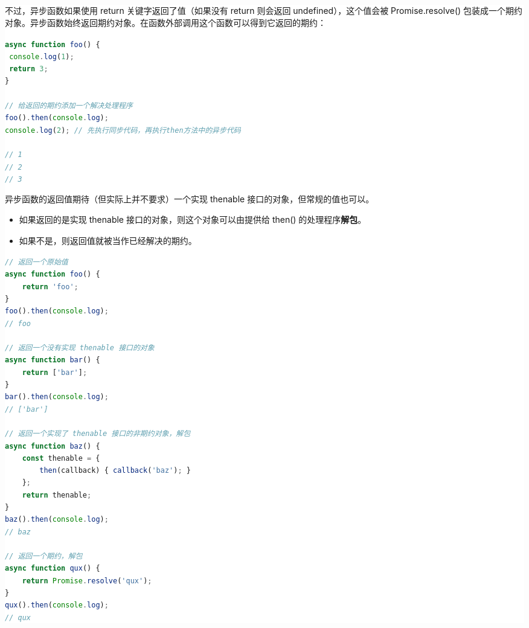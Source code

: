 不过，异步函数如果使用 return 关键字返回了值（如果没有 return 则会返回 undefined），这个值会被 Promise.resolve() 包装成一个期约对象。异步函数始终返回期约对象。在函数外部调用这个函数可以得到它返回的期约：

```javascript
async function foo() {
 console.log(1);
 return 3;
}

// 给返回的期约添加一个解决处理程序
foo().then(console.log);
console.log(2);	// 先执行同步代码，再执行then方法中的异步代码

// 1
// 2
// 3 
```

异步函数的返回值期待（但实际上并不要求）一个实现 thenable 接口的对象，但常规的值也可以。

* 如果返回的是实现 thenable 接口的对象，则这个对象可以由提供给 then() 的处理程序**解包**。

* 如果不是，则返回值就被当作已经解决的期约。

```javascript
// 返回一个原始值
async function foo() {
    return 'foo';
}
foo().then(console.log);
// foo

// 返回一个没有实现 thenable 接口的对象
async function bar() {
    return ['bar'];
}
bar().then(console.log);
// ['bar']

// 返回一个实现了 thenable 接口的非期约对象，解包
async function baz() {
    const thenable = {
        then(callback) { callback('baz'); }
    };
    return thenable;
}
baz().then(console.log);
// baz

// 返回一个期约，解包
async function qux() {
    return Promise.resolve('qux');
}
qux().then(console.log);
// qux
```

